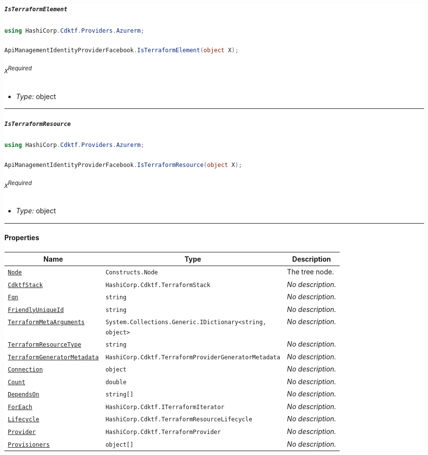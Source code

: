 ##### `IsTerraformElement` <a name="IsTerraformElement" id="@cdktf/provider-azurerm.apiManagementIdentityProviderFacebook.ApiManagementIdentityProviderFacebook.isTerraformElement"></a>

```csharp
using HashiCorp.Cdktf.Providers.Azurerm;

ApiManagementIdentityProviderFacebook.IsTerraformElement(object X);
```

###### `X`<sup>Required</sup> <a name="X" id="@cdktf/provider-azurerm.apiManagementIdentityProviderFacebook.ApiManagementIdentityProviderFacebook.isTerraformElement.parameter.x"></a>

- *Type:* object

---

##### `IsTerraformResource` <a name="IsTerraformResource" id="@cdktf/provider-azurerm.apiManagementIdentityProviderFacebook.ApiManagementIdentityProviderFacebook.isTerraformResource"></a>

```csharp
using HashiCorp.Cdktf.Providers.Azurerm;

ApiManagementIdentityProviderFacebook.IsTerraformResource(object X);
```

###### `X`<sup>Required</sup> <a name="X" id="@cdktf/provider-azurerm.apiManagementIdentityProviderFacebook.ApiManagementIdentityProviderFacebook.isTerraformResource.parameter.x"></a>

- *Type:* object

---

#### Properties <a name="Properties" id="Properties"></a>

| **Name** | **Type** | **Description** |
| --- | --- | --- |
| <code><a href="#@cdktf/provider-azurerm.apiManagementIdentityProviderFacebook.ApiManagementIdentityProviderFacebook.property.node">Node</a></code> | <code>Constructs.Node</code> | The tree node. |
| <code><a href="#@cdktf/provider-azurerm.apiManagementIdentityProviderFacebook.ApiManagementIdentityProviderFacebook.property.cdktfStack">CdktfStack</a></code> | <code>HashiCorp.Cdktf.TerraformStack</code> | *No description.* |
| <code><a href="#@cdktf/provider-azurerm.apiManagementIdentityProviderFacebook.ApiManagementIdentityProviderFacebook.property.fqn">Fqn</a></code> | <code>string</code> | *No description.* |
| <code><a href="#@cdktf/provider-azurerm.apiManagementIdentityProviderFacebook.ApiManagementIdentityProviderFacebook.property.friendlyUniqueId">FriendlyUniqueId</a></code> | <code>string</code> | *No description.* |
| <code><a href="#@cdktf/provider-azurerm.apiManagementIdentityProviderFacebook.ApiManagementIdentityProviderFacebook.property.terraformMetaArguments">TerraformMetaArguments</a></code> | <code>System.Collections.Generic.IDictionary<string, object></code> | *No description.* |
| <code><a href="#@cdktf/provider-azurerm.apiManagementIdentityProviderFacebook.ApiManagementIdentityProviderFacebook.property.terraformResourceType">TerraformResourceType</a></code> | <code>string</code> | *No description.* |
| <code><a href="#@cdktf/provider-azurerm.apiManagementIdentityProviderFacebook.ApiManagementIdentityProviderFacebook.property.terraformGeneratorMetadata">TerraformGeneratorMetadata</a></code> | <code>HashiCorp.Cdktf.TerraformProviderGeneratorMetadata</code> | *No description.* |
| <code><a href="#@cdktf/provider-azurerm.apiManagementIdentityProviderFacebook.ApiManagementIdentityProviderFacebook.property.connection">Connection</a></code> | <code>object</code> | *No description.* |
| <code><a href="#@cdktf/provider-azurerm.apiManagementIdentityProviderFacebook.ApiManagementIdentityProviderFacebook.property.count">Count</a></code> | <code>double</code> | *No description.* |
| <code><a href="#@cdktf/provider-azurerm.apiManagementIdentityProviderFacebook.ApiManagementIdentityProviderFacebook.property.dependsOn">DependsOn</a></code> | <code>string[]</code> | *No description.* |
| <code><a href="#@cdktf/provider-azurerm.apiManagementIdentityProviderFacebook.ApiManagementIdentityProviderFacebook.property.forEach">ForEach</a></code> | <code>HashiCorp.Cdktf.ITerraformIterator</code> | *No description.* |
| <code><a href="#@cdktf/provider-azurerm.apiManagementIdentityProviderFacebook.ApiManagementIdentityProviderFacebook.property.lifecycle">Lifecycle</a></code> | <code>HashiCorp.Cdktf.TerraformResourceLifecycle</code> | *No description.* |
| <code><a href="#@cdktf/provider-azurerm.apiManagementIdentityProviderFacebook.ApiManagementIdentityProviderFacebook.property.provider">Provider</a></code> | <code>HashiCorp.Cdktf.TerraformProvider</code> | *No description.* |
| <code><a href="#@cdktf/provider-azurerm.apiManagementIdentityProviderFacebook.ApiManagementIdentityProviderFacebook.property.provisioners">Provisioners</a></code> | <code>object[]</code> | *No description.* |